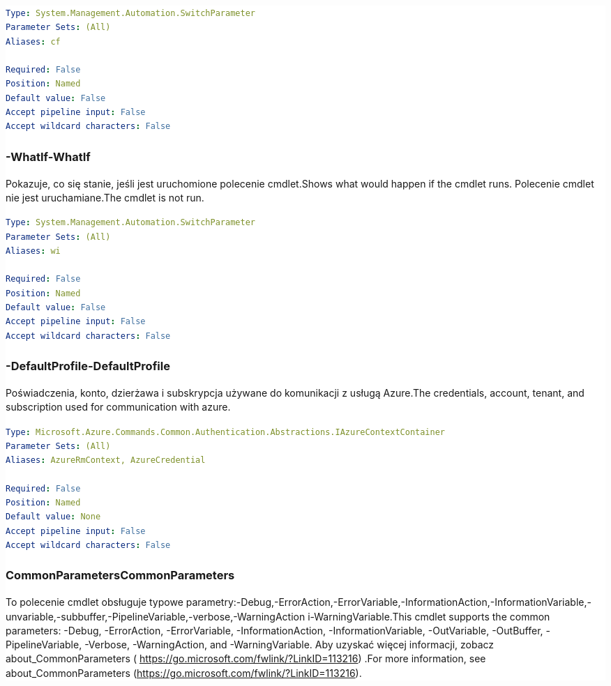 ```yaml
Type: System.Management.Automation.SwitchParameter
Parameter Sets: (All)
Aliases: cf

Required: False
Position: Named
Default value: False
Accept pipeline input: False
Accept wildcard characters: False
```

### <span data-ttu-id="318ce-137">-WhatIf</span><span class="sxs-lookup"><span data-stu-id="318ce-137">-WhatIf</span></span>
<span data-ttu-id="318ce-138">Pokazuje, co się stanie, jeśli jest uruchomione polecenie cmdlet.</span><span class="sxs-lookup"><span data-stu-id="318ce-138">Shows what would happen if the cmdlet runs.</span></span>
<span data-ttu-id="318ce-139">Polecenie cmdlet nie jest uruchamiane.</span><span class="sxs-lookup"><span data-stu-id="318ce-139">The cmdlet is not run.</span></span>

```yaml
Type: System.Management.Automation.SwitchParameter
Parameter Sets: (All)
Aliases: wi

Required: False
Position: Named
Default value: False
Accept pipeline input: False
Accept wildcard characters: False
```

### <span data-ttu-id="318ce-140">-DefaultProfile</span><span class="sxs-lookup"><span data-stu-id="318ce-140">-DefaultProfile</span></span>
<span data-ttu-id="318ce-141">Poświadczenia, konto, dzierżawa i subskrypcja używane do komunikacji z usługą Azure.</span><span class="sxs-lookup"><span data-stu-id="318ce-141">The credentials, account, tenant, and subscription used for communication with azure.</span></span>

```yaml
Type: Microsoft.Azure.Commands.Common.Authentication.Abstractions.IAzureContextContainer
Parameter Sets: (All)
Aliases: AzureRmContext, AzureCredential

Required: False
Position: Named
Default value: None
Accept pipeline input: False
Accept wildcard characters: False
```

### <span data-ttu-id="318ce-142">CommonParameters</span><span class="sxs-lookup"><span data-stu-id="318ce-142">CommonParameters</span></span>
<span data-ttu-id="318ce-143">To polecenie cmdlet obsługuje typowe parametry:-Debug,-ErrorAction,-ErrorVariable,-InformationAction,-InformationVariable,-unvariable,-subbuffer,-PipelineVariable,-verbose,-WarningAction i-WarningVariable.</span><span class="sxs-lookup"><span data-stu-id="318ce-143">This cmdlet supports the common parameters: -Debug, -ErrorAction, -ErrorVariable, -InformationAction, -InformationVariable, -OutVariable, -OutBuffer, -PipelineVariable, -Verbose, -WarningAction, and -WarningVariable.</span></span> <span data-ttu-id="318ce-144">Aby uzyskać więcej informacji, zobacz about_CommonParameters ( https://go.microsoft.com/fwlink/?LinkID=113216) .</span><span class="sxs-lookup"><span data-stu-id="318ce-144">For more information, see about_CommonParameters (https://go.microsoft.com/fwlink/?LinkID=113216).</span></span>
